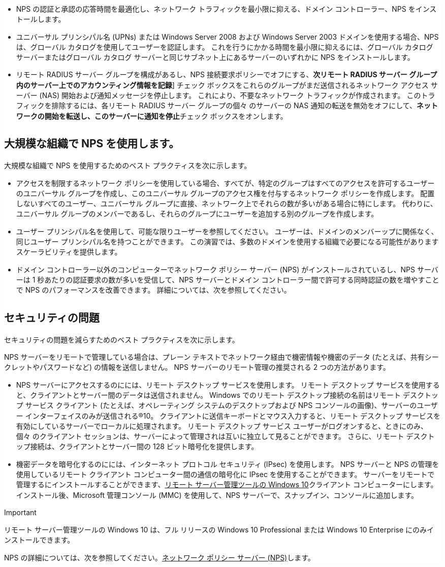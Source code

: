- NPS の認証と承認の応答時間を最適化し、ネットワーク トラフィックを最小限に抑える、ドメイン コントローラー、NPS をインストールします。

- ユニバーサル プリンシパル名 \(UPNs\) または Windows Server 2008 および Windows Server 2003 ドメインを使用する場合、NPS は、グローバル カタログを使用してユーザーを認証します。 これを行うにかかる時間を最小限に抑えるには、グローバル カタログ サーバーまたはグローバル カタログ サーバーと同じサブネット上にあるサーバーのいずれかに NPS をインストールします。

- リモート RADIUS サーバー グループを構成があるし、NPS 接続要求ポリシーでオフにする、**次リモート RADIUS サーバー グループ内のサーバー上でのアカウンティング情報を記録**] チェック ボックスをこれらのグループがまだ送信されるネットワーク アクセス サーバー \(NAS\) 開始および通知メッセージを停止します。 これにより、不要なネットワーク トラフィックが作成されます。 このトラフィックを排除するには、各リモート RADIUS サーバー グループの個々 のサーバーの NAS 通知の転送を無効をオフにして、**ネットワークの開始を転送し、このサーバーに通知を停止**チェック ボックスをオンします。

## <a name="using-nps-in-large-organizations"></a>大規模な組織で NPS を使用します。

大規模な組織で NPS を使用するためのベスト プラクティスを次に示します。

- アクセスを制限するネットワーク ポリシーを使用している場合、すべてが、特定のグループはすべてのアクセスを許可するユーザーのユニバーサル グループを作成し、このユニバーサル グループのアクセス権を付与するネットワーク ポリシーを作成します。 配置しないすべてのユーザー、ユニバーサル グループに直接、ネットワーク上でそれらの数が多いがある場合に特にします。 代わりに、ユニバーサル グループのメンバーであるし、それらのグループにユーザーを追加する別のグループを作成します。

- ユーザー プリンシパル名を使用して、可能な限りユーザーを参照してください。 ユーザーは、ドメインのメンバーップに関係なく、同じユーザー プリンシパル名を持つことができます。 この演習では、多数のドメインを使用する組織で必要になる可能性がありますスケーラビリティを提供します。

- ドメイン コントローラー以外のコンピューターでネットワーク ポリシー サーバー \(NPS\) がインストールされているし、NPS サーバーは 1 秒あたりの認証要求の数が多いを受信して、NPS サーバーとドメイン コントローラー間で許可する同時認証の数を増やすことで NPS のパフォーマンスを改善できます。 詳細については、次を参照してください。 

## <a name="security-issues"></a>セキュリティの問題

セキュリティの問題を減らすためのベスト プラクティスを次に示します。

NPS サーバーをリモートで管理している場合は、プレーン テキストでネットワーク経由で機密情報や機密のデータ (たとえば、共有シークレットやパスワードなど) の情報を送信しません。 NPS サーバーのリモート管理の推奨される 2 つの方法があります。

- NPS サーバーにアクセスするのにには、リモート デスクトップ サービスを使用します。 リモート デスクトップ サービスを使用すると、クライアントとサーバー間のデータは送信されません。 Windows でのリモート デスクトップ接続の名前はリモート デスクトップ サービス クライアント (たとえば、オペレーティング システムのデスクトップおよび NPS コンソールの画像)、サーバーのユーザー インターフェイスのみが送信される&reg;10。 クライアントに送信キーボードとマウス入力すると、リモート デスクトップ サービスを有効にしているサーバーでローカルに処理されます。 リモート デスクトップ サービス ユーザーがログオンすると、ときにのみ、個々 のクライアント セッションは、サーバーによって管理されは互いに独立して見ることができます。 さらに、リモート デスクトップ接続は、クライアントとサーバー間の 128 ビット暗号化を提供します。

- 機密データを暗号化するのにには、インターネット プロトコル セキュリティ (IPsec) を使用します。 NPS サーバーと NPS の管理を使用しているリモート クライアント コンピューター間の通信の暗号化に IPsec を使用することができます。 サーバーをリモートで管理するにインストールすることができます、[リモート サーバー管理ツールの Windows 10](https://www.microsoft.com/download/details.aspx?id=45520)クライアント コンピューターにします。 インストール後、Microsoft 管理コンソール (MMC) を使用して、NPS サーバーで、スナップイン、コンソールに追加します。

>[!IMPORTANT]
>リモート サーバー管理ツールの Windows 10 は、フル リリースの Windows 10 Professional または Windows 10 Enterprise にのみインストールできます。

NPS の詳細については、次を参照してください。[ネットワーク ポリシー サーバー (NPS)](nps-top.md)します。

